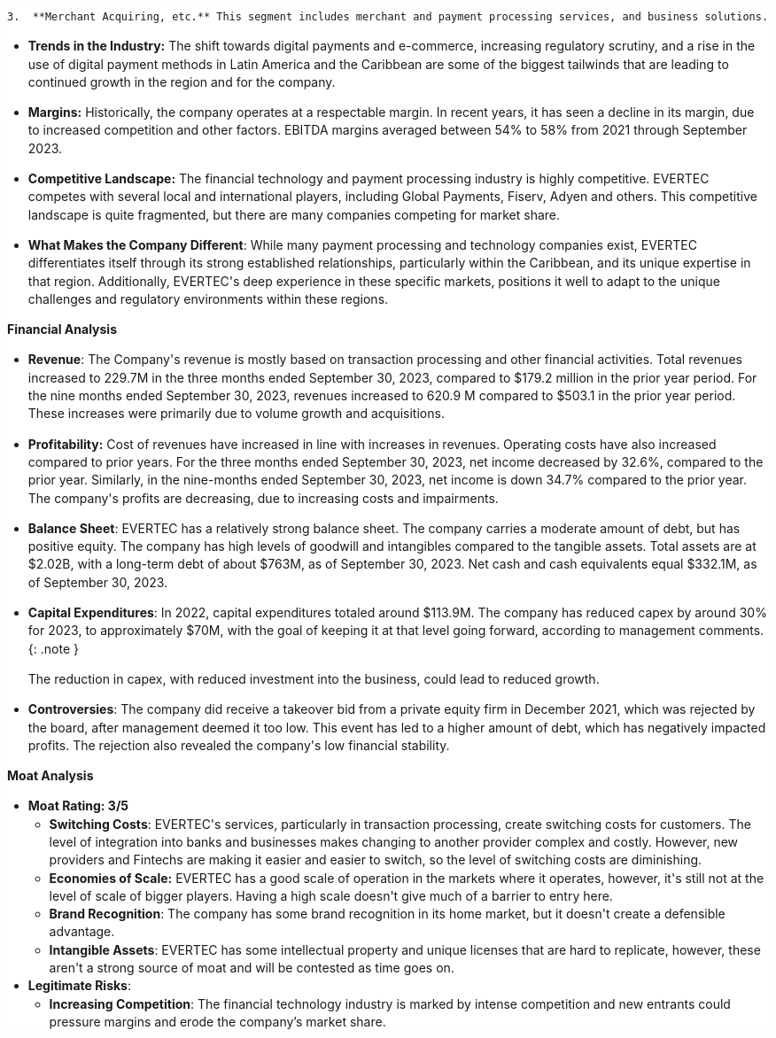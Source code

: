     3.  **Merchant Acquiring, etc.** This segment includes merchant and payment processing services, and business solutions.

*   **Trends in the Industry:** The shift towards digital payments and e-commerce, increasing regulatory scrutiny, and a rise in the use of digital payment methods in Latin America and the Caribbean are some of the biggest tailwinds that are leading to continued growth in the region and for the company.

*   **Margins:** Historically, the company operates at a respectable margin. In recent years, it has seen a decline in its margin, due to increased competition and other factors. EBITDA margins averaged between 54% to 58% from 2021 through September 2023.

*   **Competitive Landscape:** The financial technology and payment processing industry is highly competitive. EVERTEC competes with several local and international players, including Global Payments, Fiserv, Adyen and others. This competitive landscape is quite fragmented, but there are many companies competing for market share.

*   **What Makes the Company Different**: While many payment processing and technology companies exist, EVERTEC differentiates itself through its strong established relationships, particularly within the Caribbean, and its unique expertise in that region. Additionally, EVERTEC's deep experience in these specific markets, positions it well to adapt to the unique challenges and regulatory environments within these regions.

**Financial Analysis**
*   **Revenue**: The Company's revenue is mostly based on transaction processing and other financial activities. Total revenues increased to 229.7M in the three months ended September 30, 2023, compared to $179.2 million in the prior year period. For the nine months ended September 30, 2023, revenues increased to 620.9 M compared to $503.1 in the prior year period. These increases were primarily due to volume growth and acquisitions.
*   **Profitability:** Cost of revenues have increased in line with increases in revenues. Operating costs have also increased compared to prior years. For the three months ended September 30, 2023, net income decreased by 32.6%, compared to the prior year. Similarly, in the nine-months ended September 30, 2023, net income is down 34.7% compared to the prior year. The company's profits are decreasing, due to increasing costs and impairments.
*   **Balance Sheet**: EVERTEC has a relatively strong balance sheet. The company carries a moderate amount of debt, but has positive equity. The company has high levels of goodwill and intangibles compared to the tangible assets. Total assets are at $2.02B, with a long-term debt of about $763M, as of September 30, 2023.  Net cash and cash equivalents equal $332.1M, as of September 30, 2023.
*  **Capital Expenditures**: In 2022, capital expenditures totaled around $113.9M. The company has reduced capex by around 30% for 2023, to approximately $70M, with the goal of keeping it at that level going forward, according to management comments.
{: .note }

    The reduction in capex, with reduced investment into the business, could lead to reduced growth. 

*   **Controversies**: The company did receive a takeover bid from a private equity firm in December 2021, which was rejected by the board, after management deemed it too low. This event has led to a higher amount of debt, which has negatively impacted profits. The rejection also revealed the company's low financial stability.

**Moat Analysis**
*   **Moat Rating: 3/5**
    *   **Switching Costs**: EVERTEC's services, particularly in transaction processing, create switching costs for customers. The level of integration into banks and businesses makes changing to another provider complex and costly. However, new providers and Fintechs are making it easier and easier to switch, so the level of switching costs are diminishing.
    *   **Economies of Scale:** EVERTEC has a good scale of operation in the markets where it operates, however, it's still not at the level of scale of bigger players. Having a high scale doesn't give much of a barrier to entry here.
    *   **Brand Recognition**: The company has some brand recognition in its home market, but it doesn't create a defensible advantage.
    *   **Intangible Assets**: EVERTEC has some intellectual property and unique licenses that are hard to replicate, however, these aren't a strong source of moat and will be contested as time goes on.
*   **Legitimate Risks**:
    *   **Increasing Competition**: The financial technology industry is marked by intense competition and new entrants could pressure margins and erode the company’s market share.